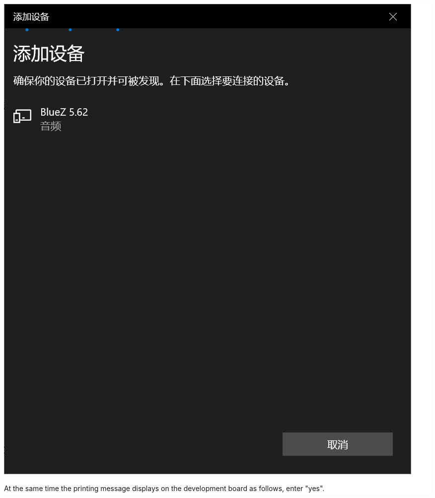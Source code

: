 ![Image](./images/OK3588-C_Linux5_10_209_User_Manual/1718954756108_4860c91f_be25_4556_9756_af80fe60d925.png)

At the same time the printing message displays on the development board as follows, enter "yes".
